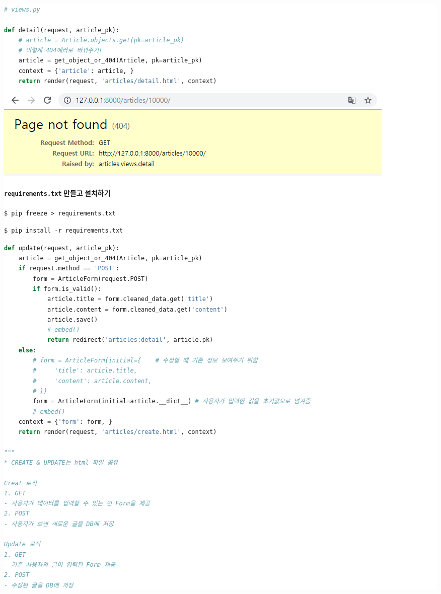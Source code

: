 ```python
# views.py

def detail(request, article_pk):
    # article = Article.objects.get(pk=article_pk)
    # 이렇게 404에러로 바꿔주기!
    article = get_object_or_404(Article, pk=article_pk)
    context = {'article': article, }
    return render(request, 'articles/detail.html', context)
```

![](noteimage/404error.PNG)





#### `requirements.txt` 만들고 설치하기

`$ pip freeze > requirements.txt`

`$ pip install -r requirements.txt`



```python
def update(request, article_pk):
    article = get_object_or_404(Article, pk=article_pk)
    if request.method == 'POST':
        form = ArticleForm(request.POST)
        if form.is_valid():
            article.title = form.cleaned_data.get('title')
            article.content = form.cleaned_data.get('content')
            article.save()
            # embed()
            return redirect('articles:detail', article.pk)
    else:
        # form = ArticleForm(initial={    # 수정할 때 기존 정보 보여주기 위함
        #     'title': article.title,
        #     'content': article.content,
        # })
        form = ArticleForm(initial=article.__dict__) # 사용자가 입력한 값을 초기값으로 넘겨줌
        # embed()
    context = {'form': form, }
    return render(request, 'articles/create.html', context)

"""
* CREATE & UPDATE는 html 파일 공유

Creat 로직
1. GET
- 사용자가 데이터를 입력할 수 있는 빈 Form을 제공
2. POST
- 사용자가 보낸 새로운 글을 DB에 저장

Update 로직
1. GET
- 기존 사용자의 글이 입력된 Form 제공
2. POST
- 수정된 글을 DB에 저장
```